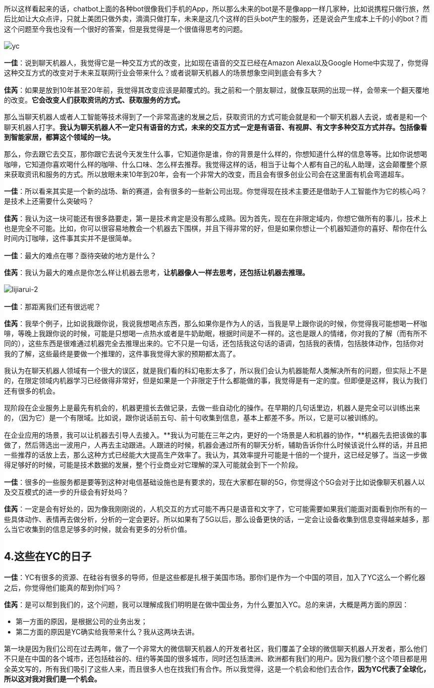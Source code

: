 所以这样看起来的话，chatbot上面的各种bot很像我们手机的App，所以那么未来的bot是不是像app一样几家种，比如说携程只做行旅，然后比如让大众点评，只就上美团只做外卖，滴滴只做打车，未来是这几个这样的巨头bot产生的服务，还是说会产生成本上千的小的bot？而这个问题至今我也没有一个很好的答案，但是我觉得是一个很值得思考的问题。

![yc](/assets/2019/03-juzibot-in-yc/yc.jpg)

**一佳**：说到聊天机器人，我觉得它是一种交互方式的改变，比如现在语音的交互已经在Amazon Alexa以及Google Home中实现了，你觉得这种交互方式的改变对于未来互联网行业会带来什么？或者说聊天机器人的场景想象空间到底会有多大？

**佳芮**：如果是放到10年甚至20年前，我觉得其改变应该是颠覆式的。我之前和一个朋友聊过，就像互联网的出现一样，会带来一个翻天覆地的改变。**它会改变人们获取资讯的方式、获取服务的方式。**

那么当聊天机器人或者人工智能等技术得到了一个非常高速的发展之后，获取资讯的方式可能会就是和一个聊天机器人去说，或者是和一个聊天机器人打字。**我认为聊天机器人不一定只有语音的方式，未来的交互方式一定是有语音、有视屏、有文字多种交互方式并存。包括像看到智能家居，都算这个领域的一块。**

那么，你去跟它去交互，那你跟它去说今天发生什么事，它知道你是谁，你的背景是什么样的，你想知道什么样的信息等等。比如你说想喝咖啡，它知道你喜欢喝什么样的咖啡、什么口味、怎么样去推荐。我觉得这样的话，相当于让每个人都有自己的私人助理，这会颠覆整个原来获取资讯和服务的方式。所以放眼未来10年到20年，会有一个非常大的改变，而且会有很多创业公司会在这里面有机会弯道超车。

**一佳**：所以看来其实是一个新的战场、新的赛道，会有很多的一些新公司出现。你觉得现在技术主要还是借助于人工智能作为它的核心吗？是技术上还需要什么突破吗？

**佳芮**：我认为这一块可能还有很多路要走，第一是技术肯定是没有那么成熟。因为首先，现在在非限定域内，你想它做所有的事儿，技术上也是完全不可能。比如，你可以很容易地教会一个机器去下围棋，并且下得非常的好，但是如果你想让一个机器知道你的喜好、帮你在什么时间内订咖啡，这件事其实并不是很简单。

**一佳**：最大的难点在哪？亟待突破的地方是什么？

**佳芮**：我认为最大的难点是你怎么样让机器去思考，**让机器像人一样去思考，还包括让机器去推理。**

![lijiarui-2](/assets/2019/03-juzibot-in-yc/lijiarui-2.jpg)

**一佳**：那距离我们还有很远呢？

**佳芮**：我举个例子，比如说我跟你说，我说我想喝点东西，那么如果你是作为人的话，当我是早上跟你说的时候，你觉得我可能想喝一杯咖啡，等晚上我跟你说的时候，可能是只想喝一点热水或者是牛奶助眠，根据时间是不一样的。这也是跟人的情绪，你对我的了解（而有所不同的），这些东西是很难通过机器完全去推理出来的。它不只是一句话，还包括我这句话的语调，包括我的表情，包括肢体动作，包括你对我的了解，这些最终是要做一个推理的，这件事我觉得大家的预期都太高了。

我认为在聊天机器人领域有一个很大的误区，就是我们看的科幻电影太多了，所以我们会认为机器能帮人类解决所有的问题，但实际上不是的，在限定领域内机器学习已经做得非常好，但是如果是一个非限定于什么都能做的事，我觉得是有一定的度。但即便是这样，我认为我们还有很多的机会。

现阶段在企业服务上是最先有机会的，机器更擅长去做记录，去做一些自动化的操作。在早期的几句话里边，机器人是完全可以训练出来的，（因为它）是一个有限域。比如说，跟你说话前五句、前十句收集到信息，基本上都差不多。所以，它是可以被训练的。

在企业应用的场景，我可以让机器去引导人去接入。**我认为可能在三年之内，更好的一个场景是人和机器的协作，**机器先去把该做的事做了，然后筛选出一波用户，人再去主动跟进。人跟进的时候，机器会通过所有的聊天分析，辅助告诉你什么时候该说什么样的话，并且把一些推荐的话放上去，那么这种方式已经能大大提高生产效率了。我认为，其效率提升可能是十倍的一个提升，这已经足够了。当这一步做得足够好的时候，可能是技术数据的发展，整个行业商业对它理解的深入可能就会到下一个阶段。

**一佳**：很多的一些服务都是要等到这种对电信基础设施也是有要求的，现在大家都在聊的5G，你觉得这个5G会对于比如说像聊天机器人以及交互模式的进一步的升级会有好处吗？

**佳芮**：一定是会有好处的，因为像我刚刚说的，人机交互的方式可能不再只是语音和文字了，它可能需要如果我们能面对面看到你所有的一些具体动作、表情再去做分析，分析的一定会更好。所以如果有了5G以后，那么设备更快的话，一定会让设备收集到信息变得越来越多，那么当它收集到的信息足够多的时候，就会有更多的分析价值。

## 4.这些在YC的日子

**一佳**：YC有很多的资源、在硅谷有很多的导师，但是这些都是扎根于美国市场。那你们是作为一个中国的项目，加入了YC这么一个孵化器之后，你觉得他们能真的帮到你们吗？

**佳芮**：是可以帮到我们的，这个问题，我可以理解成我们明明是在做中国业务，为什么要加入YC。总的来讲，大概是两方面的原因：

- 第一方面的原因，是根据公司的业务出发；
- 第二方面的原因是YC确实给我带来什么？我从这两块去讲。

第一块是因为我们公司在过去两年，做了一个非常大的微信聊天机器人的开发者社区，我们覆盖了全球的微信聊天机器人开发者，那么他们不只是在中国的各个城市，还包括硅谷的、纽约等美国的很多城市，同时还包括澳洲、欧洲都有我们的用户。因为我们整个这个项目都是用全英文写的，所有我们吸引了这些人来，而且很多人也在找我们有合作。所以我觉得，这是一个机会和他们去合作，**因为YC代表了全球化，所以这对我对我们是一个机会。**

